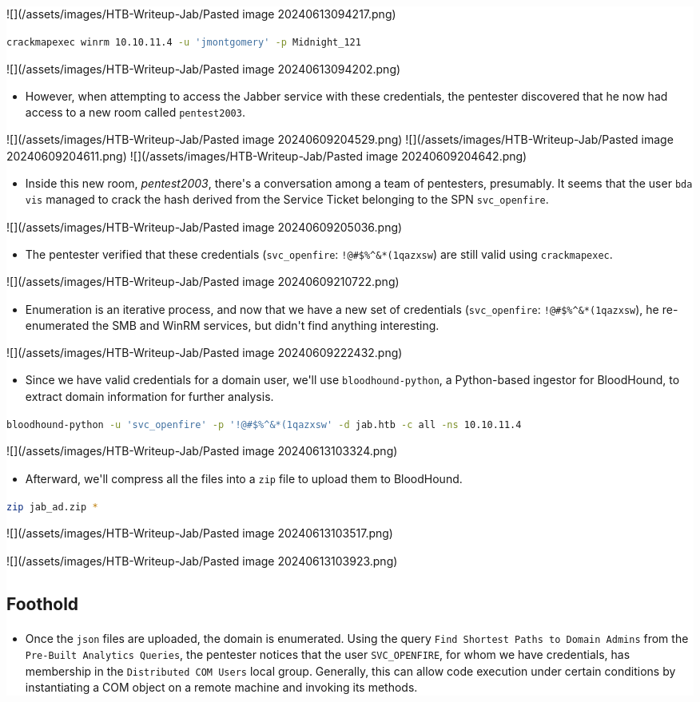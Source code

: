 ![](/assets/images/HTB-Writeup-Jab/Pasted image 20240613094217.png)

```bash
crackmapexec winrm 10.10.11.4 -u 'jmontgomery' -p Midnight_121
```

![](/assets/images/HTB-Writeup-Jab/Pasted image 20240613094202.png)

- However, when attempting to access the Jabber service with these credentials, the pentester discovered that he now had access to a new room called `pentest2003`.

 ![](/assets/images/HTB-Writeup-Jab/Pasted image 20240609204529.png)
 ![](/assets/images/HTB-Writeup-Jab/Pasted image 20240609204611.png)
 ![](/assets/images/HTB-Writeup-Jab/Pasted image 20240609204642.png)
- Inside this new room, _pentest2003_, there's a conversation among a team of pentesters, presumably. It seems that the user `bdavis` managed to crack the hash derived from the Service Ticket belonging to the SPN `svc_openfire`.

 ![](/assets/images/HTB-Writeup-Jab/Pasted image 20240609205036.png)

- The pentester verified that these credentials (`svc_openfire`: `!@#$%^&*(1qazxsw`) are still valid using `crackmapexec`.

![](/assets/images/HTB-Writeup-Jab/Pasted image 20240609210722.png)

- Enumeration is an iterative process, and now that we have a new set of credentials (`svc_openfire`: `!@#$%^&*(1qazxsw`), he re-enumerated the SMB and WinRM services, but didn't find anything interesting.

![](/assets/images/HTB-Writeup-Jab/Pasted image 20240609222432.png)

- Since we have valid credentials for a domain user, we'll use `bloodhound-python`, a Python-based ingestor for BloodHound, to extract domain information for further analysis.

```bash
bloodhound-python -u 'svc_openfire' -p '!@#$%^&*(1qazxsw' -d jab.htb -c all -ns 10.10.11.4
```

![](/assets/images/HTB-Writeup-Jab/Pasted image 20240613103324.png)

- Afterward, we'll compress all the files into a `zip` file to upload them to BloodHound.

```bash
zip jab_ad.zip *
```

![](/assets/images/HTB-Writeup-Jab/Pasted image 20240613103517.png)

![](/assets/images/HTB-Writeup-Jab/Pasted image 20240613103923.png)

## Foothold

- Once the `json` files are uploaded, the domain is enumerated. Using the query `Find Shortest Paths to Domain Admins` from the `Pre-Built Analytics Queries`, the pentester notices that the user `SVC_OPENFIRE`, for whom we have credentials, has membership in the `Distributed COM Users` local group. Generally, this can allow code execution under certain conditions by instantiating a COM object on a remote machine and invoking its methods.
